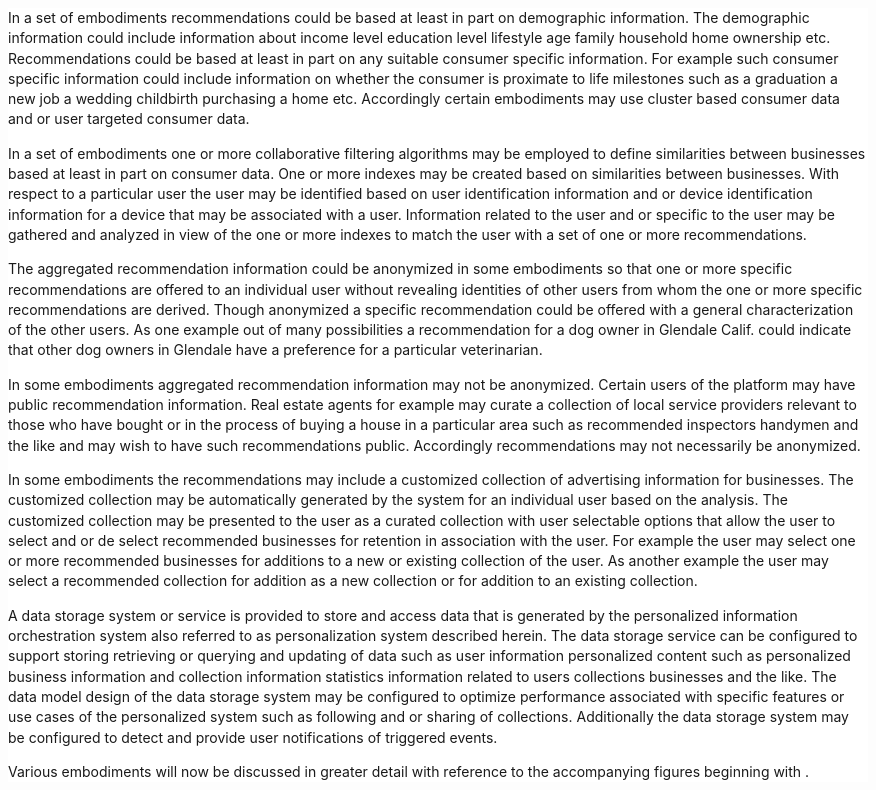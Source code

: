In a set of embodiments recommendations could be based at least in part on demographic information. The demographic information could include information about income level education level lifestyle age family household home ownership etc. Recommendations could be based at least in part on any suitable consumer specific information. For example such consumer specific information could include information on whether the consumer is proximate to life milestones such as a graduation a new job a wedding childbirth purchasing a home etc. Accordingly certain embodiments may use cluster based consumer data and or user targeted consumer data.

In a set of embodiments one or more collaborative filtering algorithms may be employed to define similarities between businesses based at least in part on consumer data. One or more indexes may be created based on similarities between businesses. With respect to a particular user the user may be identified based on user identification information and or device identification information for a device that may be associated with a user. Information related to the user and or specific to the user may be gathered and analyzed in view of the one or more indexes to match the user with a set of one or more recommendations.

The aggregated recommendation information could be anonymized in some embodiments so that one or more specific recommendations are offered to an individual user without revealing identities of other users from whom the one or more specific recommendations are derived. Though anonymized a specific recommendation could be offered with a general characterization of the other users. As one example out of many possibilities a recommendation for a dog owner in Glendale Calif. could indicate that other dog owners in Glendale have a preference for a particular veterinarian.

In some embodiments aggregated recommendation information may not be anonymized. Certain users of the platform may have public recommendation information. Real estate agents for example may curate a collection of local service providers relevant to those who have bought or in the process of buying a house in a particular area such as recommended inspectors handymen and the like and may wish to have such recommendations public. Accordingly recommendations may not necessarily be anonymized.

In some embodiments the recommendations may include a customized collection of advertising information for businesses. The customized collection may be automatically generated by the system for an individual user based on the analysis. The customized collection may be presented to the user as a curated collection with user selectable options that allow the user to select and or de select recommended businesses for retention in association with the user. For example the user may select one or more recommended businesses for additions to a new or existing collection of the user. As another example the user may select a recommended collection for addition as a new collection or for addition to an existing collection.

A data storage system or service is provided to store and access data that is generated by the personalized information orchestration system also referred to as personalization system described herein. The data storage service can be configured to support storing retrieving or querying and updating of data such as user information personalized content such as personalized business information and collection information statistics information related to users collections businesses and the like. The data model design of the data storage system may be configured to optimize performance associated with specific features or use cases of the personalized system such as following and or sharing of collections. Additionally the data storage system may be configured to detect and provide user notifications of triggered events.

Various embodiments will now be discussed in greater detail with reference to the accompanying figures beginning with .
